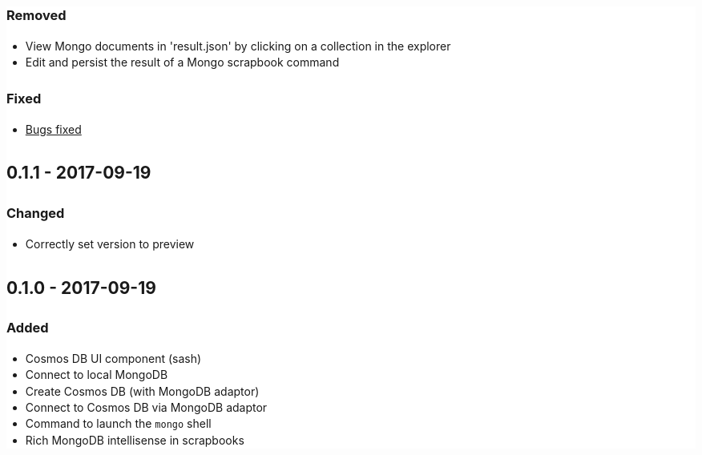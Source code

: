 ### Removed

- View Mongo documents in 'result.json' by clicking on a collection in the explorer
- Edit and persist the result of a Mongo scrapbook command

### Fixed

- [Bugs fixed](https://github.com/Microsoft/vscode-cosmosdb/issues?q=is%3Aissue+milestone%3A%220.2.0%22+is%3Aclosed+label%3Abug)

## 0.1.1 - 2017-09-19

### Changed

- Correctly set version to preview

## 0.1.0 - 2017-09-19

### Added

- Cosmos DB UI component (sash)
- Connect to local MongoDB
- Create Cosmos DB (with MongoDB adaptor)
- Connect to Cosmos DB via MongoDB adaptor
- Command to launch the `mongo` shell
- Rich MongoDB intellisense in scrapbooks

